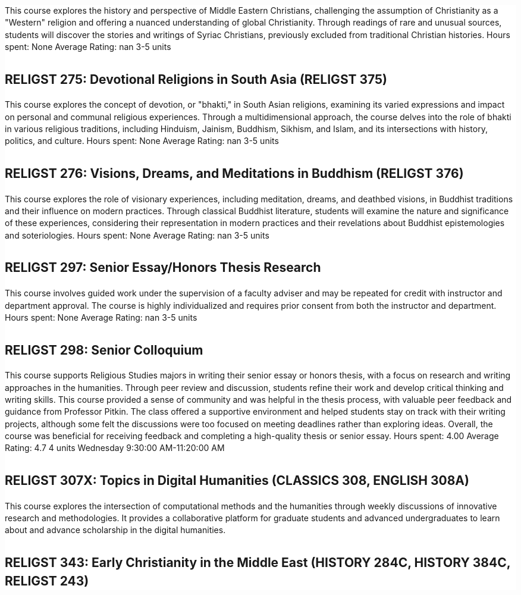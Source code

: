 This course explores the history and perspective of Middle Eastern Christians, challenging the assumption of Christianity as a "Western" religion and offering a nuanced understanding of global Christianity. Through readings of rare and unusual sources, students will discover the stories and writings of Syriac Christians, previously excluded from traditional Christian histories.
Hours spent: None
Average Rating: nan
3-5 units
## RELIGST 275: Devotional Religions in South Asia (RELIGST 375)
This course explores the concept of devotion, or "bhakti," in South Asian religions, examining its varied expressions and impact on personal and communal religious experiences. Through a multidimensional approach, the course delves into the role of bhakti in various religious traditions, including Hinduism, Jainism, Buddhism, Sikhism, and Islam, and its intersections with history, politics, and culture.
Hours spent: None
Average Rating: nan
3-5 units
## RELIGST 276: Visions, Dreams, and Meditations in Buddhism (RELIGST 376)
This course explores the role of visionary experiences, including meditation, dreams, and deathbed visions, in Buddhist traditions and their influence on modern practices. Through classical Buddhist literature, students will examine the nature and significance of these experiences, considering their representation in modern practices and their revelations about Buddhist epistemologies and soteriologies.
Hours spent: None
Average Rating: nan
3-5 units
## RELIGST 297: Senior Essay/Honors Thesis Research
This course involves guided work under the supervision of a faculty adviser and may be repeated for credit with instructor and department approval. The course is highly individualized and requires prior consent from both the instructor and department.
Hours spent: None
Average Rating: nan
3-5 units
## RELIGST 298: Senior Colloquium
This course supports Religious Studies majors in writing their senior essay or honors thesis, with a focus on research and writing approaches in the humanities. Through peer review and discussion, students refine their work and develop critical thinking and writing skills.
This course provided a sense of community and was helpful in the thesis process, with valuable peer feedback and guidance from Professor Pitkin. The class offered a supportive environment and helped students stay on track with their writing projects, although some felt the discussions were too focused on meeting deadlines rather than exploring ideas. Overall, the course was beneficial for receiving feedback and completing a high-quality thesis or senior essay.
Hours spent: 4.00
Average Rating: 4.7
4 units
Wednesday 9:30:00 AM-11:20:00 AM
## RELIGST 307X: Topics in Digital Humanities (CLASSICS 308, ENGLISH 308A)
This course explores the intersection of computational methods and the humanities through weekly discussions of innovative research and methodologies. It provides a collaborative platform for graduate students and advanced undergraduates to learn about and advance scholarship in the digital humanities.
## RELIGST 343: Early Christianity in the Middle East (HISTORY 284C, HISTORY 384C, RELIGST 243)